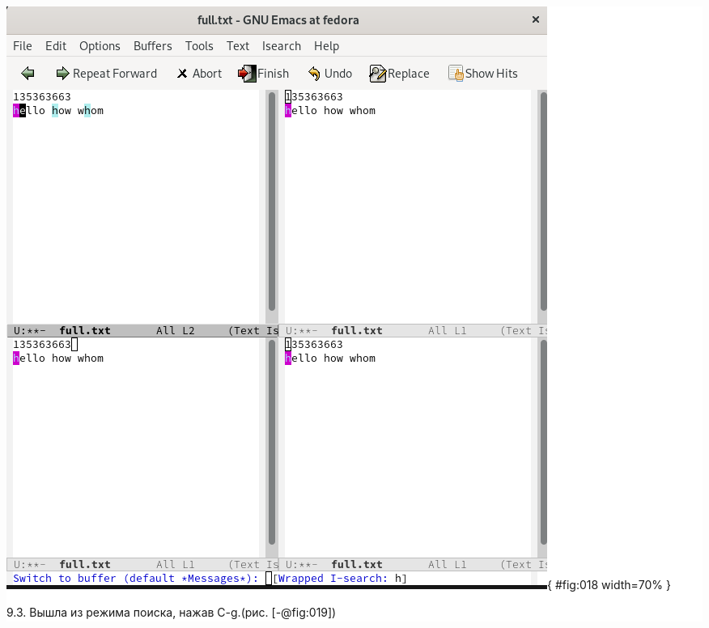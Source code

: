 ![рис.18](image/18.png){ #fig:018 width=70% }

9.3. Вышла из режима поиска, нажав C-g.(рис. [-@fig:019])
